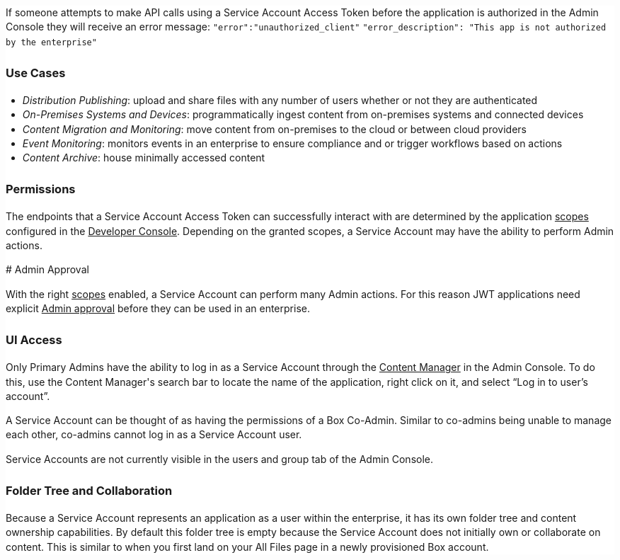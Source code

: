 </ImageFrame>

If someone attempts to make API calls using a Service Account Access Token
before the application is authorized in the Admin Console they will receive an
error message:
`"error":"unauthorized_client"`
`"error_description": "This app is not authorized by the enterprise"`

### Use Cases

- *Distribution Publishing*: upload and share files with any number of users whether or not they are authenticated
- *On-Premises Systems and Devices*: programmatically ingest content from on-premises systems and connected devices
- *Content Migration and Monitoring*: move content from on-premises to the cloud or between cloud providers
- *Event Monitoring*: monitors events in an enterprise to ensure compliance and or trigger workflows based on actions
- *Content Archive*: house minimally accessed content

### Permissions

The endpoints that a Service Account Access Token can successfully interact with
are determined by the application [scopes][scopes] configured in the
[Developer Console][dc]. Depending on the granted scopes, a Service Account may
have the ability to perform Admin actions.

<Message type='warning'>
  # Admin Approval

With the right [scopes][scopes] enabled, a Service Account can perform many
Admin actions. For this reason JWT applications need
explicit [Admin approval][auth] before they can be used in an enterprise.
</Message>

### UI Access

Only Primary Admins have the ability to log in as a Service Account through the
[Content Manager][cm] in the Admin Console. To do this, use the Content
Manager's search bar to locate the name of the application, right click on it,
and select “Log in to user’s account”.

A Service Account can be thought of as having the permissions of a Box Co-Admin.
Similar to co-admins being unable to manage each other, co-admins cannot log in
as a Service Account user.

Service Accounts are not currently visible in the users and group tab of the
Admin Console.

### Folder Tree and Collaboration

Because a Service Account represents an application as a user within the
enterprise, it has its own folder tree and content ownership capabilities. By
default this folder tree is empty because the Service Account does not initially
own or collaborate on content. This is similar to when you first land on your
All Files page in a newly provisioned Box account.


[dc]: https://app.box.com/developers/console
[auth]: g://authorization/custom-app-approval/
[scopes]: g://api-calls/permissions-and-errors/scopes/
[collabapi]: e://post-collaborations/
[getuser]: e://get-users-me/
[updateuser]: e://put-users-id/
[createuser]: e://post-users
[events]: e://get-events/
[cm]: https://support.box.com/hc/en-us/articles/360044197333-Using-the-Content-Manager
[uag-tab]: https://support.box.com/hc/en-us/articles/360043695714-Admin-Console-Guide